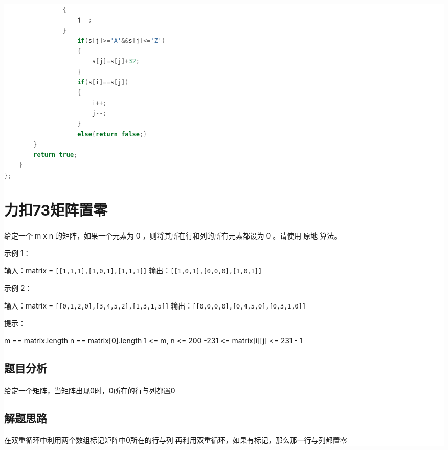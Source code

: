 ```cpp
                {
                    j--;
                }
                    if(s[j]>='A'&&s[j]<='Z')
                    {
                        s[j]=s[j]+32;
                    }
                    if(s[i]==s[j])
                    {
                        i++;
                        j--;
                    }
                    else{return false;}
        }
        return true;
    }
};
```

# 力扣73矩阵置零

给定一个 m x n 的矩阵，如果一个元素为 0 ，则将其所在行和列的所有元素都设为 0 。请使用 原地 算法。

 

示例 1：


输入：matrix = `[[1,1,1],[1,0,1],[1,1,1]]`
输出：`[[1,0,1],[0,0,0],[1,0,1]]`


示例 2：


输入：matrix = `[[0,1,2,0],[3,4,5,2],[1,3,1,5]]`
输出：`[[0,0,0,0],[0,4,5,0],[0,3,1,0]]`
 

提示：

m == matrix.length
n == matrix[0].length
1 <= m, n <= 200
-231 <= matrix[i][j] <= 231 - 1

## 题目分析

给定一个矩阵，当矩阵出现0时，0所在的行与列都置0

## 解题思路

在双重循环中利用两个数组标记矩阵中0所在的行与列
再利用双重循环，如果有标记，那么那一行与列都置零
